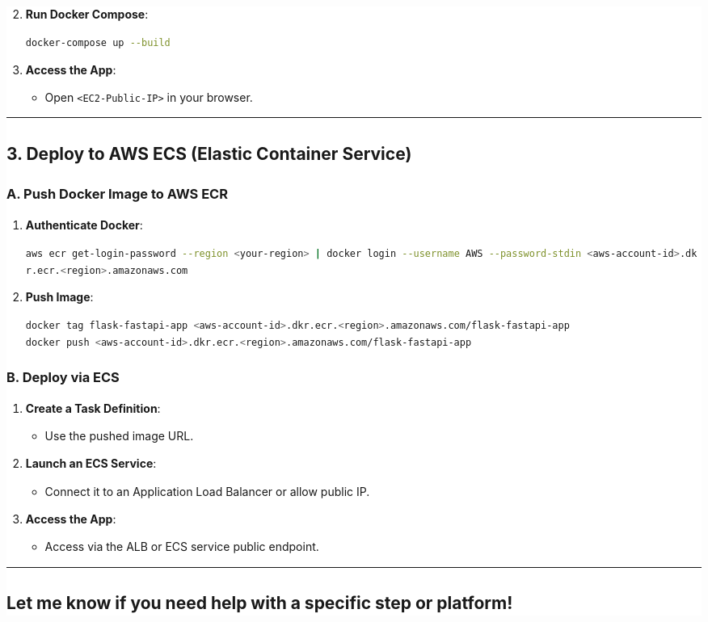 2. **Run Docker Compose**:
    
    ```bash
    docker-compose up --build
    ```
    
3. **Access the App**:
    
    - Open `<EC2-Public-IP>` in your browser.

---

## **3. Deploy to AWS ECS (Elastic Container Service)**

### **A. Push Docker Image to AWS ECR**

1. **Authenticate Docker**:
    
    ```bash
    aws ecr get-login-password --region <your-region> | docker login --username AWS --password-stdin <aws-account-id>.dkr.ecr.<region>.amazonaws.com
    ```
    
2. **Push Image**:
    
    ```bash
    docker tag flask-fastapi-app <aws-account-id>.dkr.ecr.<region>.amazonaws.com/flask-fastapi-app
    docker push <aws-account-id>.dkr.ecr.<region>.amazonaws.com/flask-fastapi-app
    ```
    

### **B. Deploy via ECS**

1. **Create a Task Definition**:
    
    - Use the pushed image URL.
2. **Launch an ECS Service**:
    
    - Connect it to an Application Load Balancer or allow public IP.
3. **Access the App**:
    
    - Access via the ALB or ECS service public endpoint.

---

## Let me know if you need help with a specific step or platform!